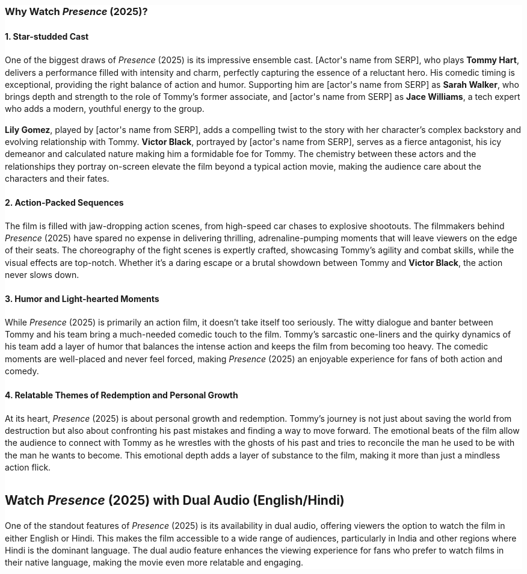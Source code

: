 ### Why Watch *Presence* (2025)?

#### 1. **Star-studded Cast**

One of the biggest draws of *Presence* (2025) is its impressive ensemble cast. [Actor's name from SERP], who plays **Tommy Hart**, delivers a performance filled with intensity and charm, perfectly capturing the essence of a reluctant hero. His comedic timing is exceptional, providing the right balance of action and humor. Supporting him are [actor's name from SERP] as **Sarah Walker**, who brings depth and strength to the role of Tommy’s former associate, and [actor's name from SERP] as **Jace Williams**, a tech expert who adds a modern, youthful energy to the group.

**Lily Gomez**, played by [actor's name from SERP], adds a compelling twist to the story with her character’s complex backstory and evolving relationship with Tommy. **Victor Black**, portrayed by [actor's name from SERP], serves as a fierce antagonist, his icy demeanor and calculated nature making him a formidable foe for Tommy. The chemistry between these actors and the relationships they portray on-screen elevate the film beyond a typical action movie, making the audience care about the characters and their fates.

#### 2. **Action-Packed Sequences**

The film is filled with jaw-dropping action scenes, from high-speed car chases to explosive shootouts. The filmmakers behind *Presence* (2025) have spared no expense in delivering thrilling, adrenaline-pumping moments that will leave viewers on the edge of their seats. The choreography of the fight scenes is expertly crafted, showcasing Tommy’s agility and combat skills, while the visual effects are top-notch. Whether it’s a daring escape or a brutal showdown between Tommy and **Victor Black**, the action never slows down.

#### 3. **Humor and Light-hearted Moments**

While *Presence* (2025) is primarily an action film, it doesn’t take itself too seriously. The witty dialogue and banter between Tommy and his team bring a much-needed comedic touch to the film. Tommy’s sarcastic one-liners and the quirky dynamics of his team add a layer of humor that balances the intense action and keeps the film from becoming too heavy. The comedic moments are well-placed and never feel forced, making *Presence* (2025) an enjoyable experience for fans of both action and comedy.

#### 4. **Relatable Themes of Redemption and Personal Growth**

At its heart, *Presence* (2025) is about personal growth and redemption. Tommy’s journey is not just about saving the world from destruction but also about confronting his past mistakes and finding a way to move forward. The emotional beats of the film allow the audience to connect with Tommy as he wrestles with the ghosts of his past and tries to reconcile the man he used to be with the man he wants to become. This emotional depth adds a layer of substance to the film, making it more than just a mindless action flick.

## Watch *Presence* (2025) with Dual Audio (English/Hindi)

One of the standout features of *Presence* (2025) is its availability in dual audio, offering viewers the option to watch the film in either English or Hindi. This makes the film accessible to a wide range of audiences, particularly in India and other regions where Hindi is the dominant language. The dual audio feature enhances the viewing experience for fans who prefer to watch films in their native language, making the movie even more relatable and engaging.
